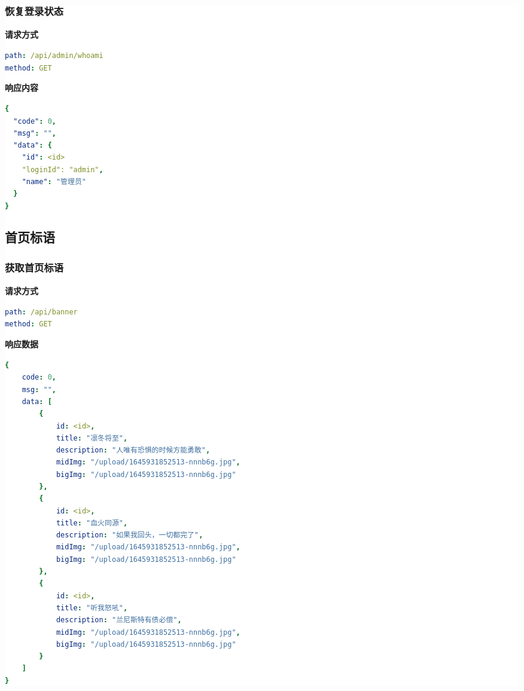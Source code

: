 ### 恢复登录状态

**请求方式**

```yaml
path: /api/admin/whoami
method: GET
```

**响应内容**

```yaml
{
  "code": 0,
  "msg": "",
  "data": {
  	"id": <id>
    "loginId": "admin",
    "name": "管理员"
  }
}
```



## 首页标语

### 获取首页标语

**请求方式**

```yaml
path: /api/banner
method: GET
```

**响应数据**

```yaml
{
	code: 0,
	msg: "",
	data: [
		{
			id: <id>,
			title: "凛冬将至",
			description: "人唯有恐惧的时候方能勇敢",
			midImg: "/upload/1645931852513-nnnb6g.jpg",
			bigImg: "/upload/1645931852513-nnnb6g.jpg"
		},
		{
			id: <id>,
			title: "血火同源",
			description: "如果我回头，一切都完了",
			midImg: "/upload/1645931852513-nnnb6g.jpg",
			bigImg: "/upload/1645931852513-nnnb6g.jpg"
		},
		{
			id: <id>,
			title: "听我怒吼",
			description: "兰尼斯特有债必偿",
			midImg: "/upload/1645931852513-nnnb6g.jpg",
			bigImg: "/upload/1645931852513-nnnb6g.jpg"
		}
	]
}
```
